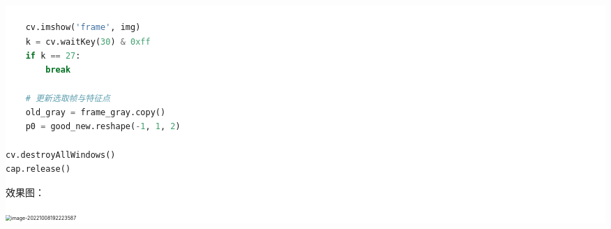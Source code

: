 ```python

    cv.imshow('frame', img)
    k = cv.waitKey(30) & 0xff
    if k == 27:
        break

    # 更新选取帧与特征点
    old_gray = frame_gray.copy()
    p0 = good_new.reshape(-1, 1, 2)

cv.destroyAllWindows()
cap.release()
```

效果图：

<img src="C:\Users\sun\AppData\Roaming\Typora\typora-user-images\image-20221008192223587.png" alt="image-20221008192223587" style="zoom:50%;" />
